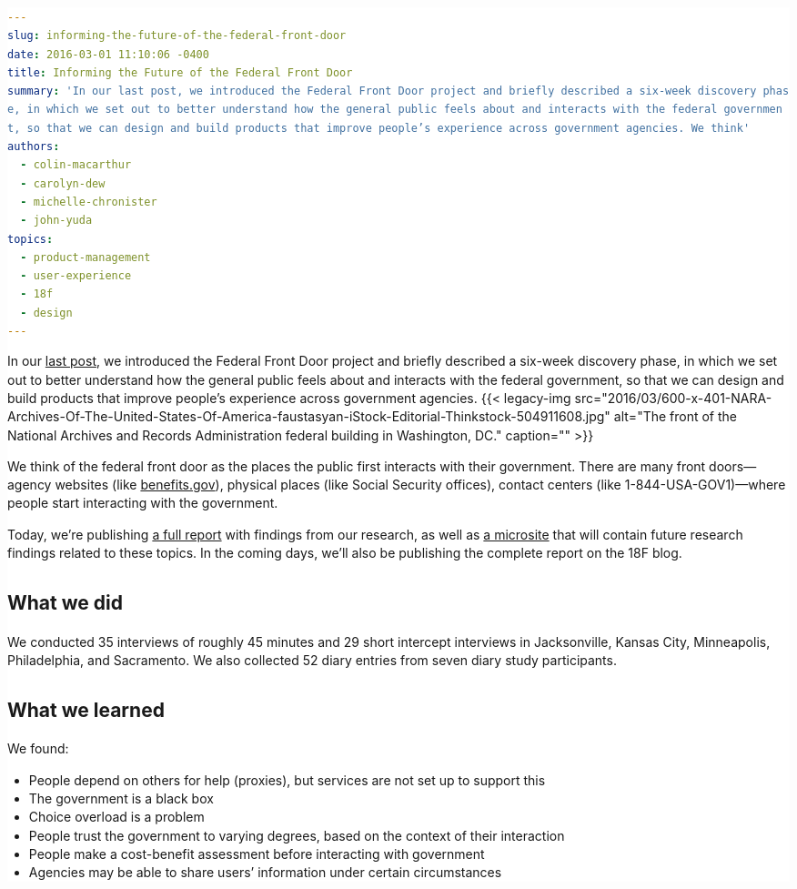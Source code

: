 ```yaml
---
slug: informing-the-future-of-the-federal-front-door
date: 2016-03-01 11:10:06 -0400
title: Informing the Future of the Federal Front Door
summary: 'In our last post, we introduced the Federal Front Door project and briefly described a six-week discovery phase, in which we set out to better understand how the general public feels about and interacts with the federal government, so that we can design and build products that improve people’s experience across government agencies. We think'
authors:
  - colin-macarthur
  - carolyn-dew
  - michelle-chronister
  - john-yuda
topics:
  - product-management
  - user-experience
  - 18f
  - design
---
```


In our [last post](https://blog.usa.gov/learning-how-to-build-a-better-front-door-for-the-federal-government), we introduced the Federal Front Door project and briefly described a six-week discovery phase, in which we set out to better understand how the general public feels about and interacts with the federal government, so that we can design and build products that improve people’s experience across government agencies. {{< legacy-img src="2016/03/600-x-401-NARA-Archives-Of-The-United-States-Of-America-faustasyan-iStock-Editorial-Thinkstock-504911608.jpg" alt="The front of the National Archives and Records Administration federal building in Washington, DC." caption="" >}}

We think of the federal front door as the places the public first interacts with their government. There are many front doors—agency websites (like [benefits.gov](http://www.benefits.gov/)), physical places (like Social Security offices), contact centers (like 1-844-USA-GOV1)—where people start interacting with the government.

Today, we’re publishing [a full report](https://labs.usa.gov/#research-report) with findings from our research, as well as [a microsite](https://labs.usa.gov/) that will contain future research findings related to these topics. In the coming days, we’ll also be publishing the complete report on the 18F blog.

## What we did

We conducted 35 interviews of roughly 45 minutes and 29 short intercept interviews in Jacksonville, Kansas City, Minneapolis, Philadelphia, and Sacramento. We also collected 52 diary entries from seven diary study participants.

## What we learned

We found:

  * People depend on others for help (proxies), but services are not set up to support this
  * The government is a black box
  * Choice overload is a problem
  * People trust the government to varying degrees, based on the context of their interaction
  * People make a cost-benefit assessment before interacting with government
  * Agencies may be able to share users’ information under certain circumstances
